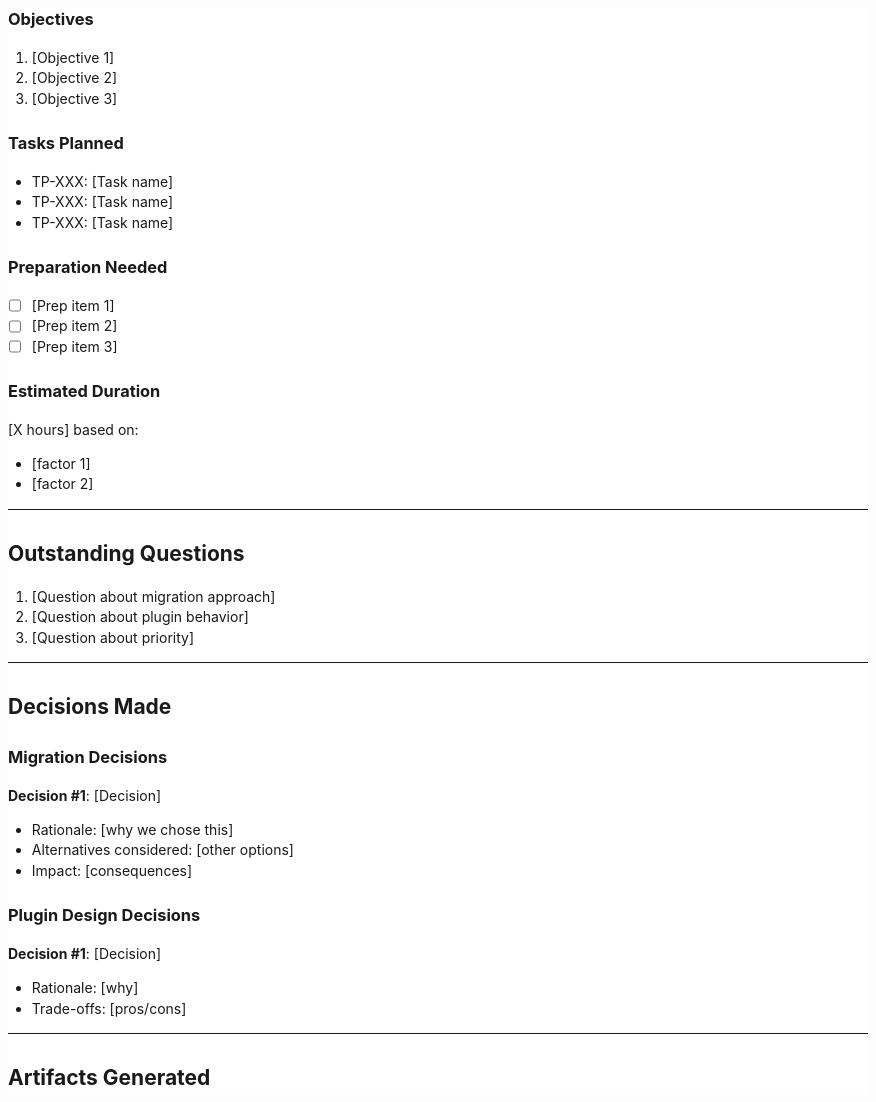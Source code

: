 ### Objectives

1. [Objective 1]
2. [Objective 2]
3. [Objective 3]

### Tasks Planned

- TP-XXX: [Task name]
- TP-XXX: [Task name]
- TP-XXX: [Task name]

### Preparation Needed

- [ ] [Prep item 1]
- [ ] [Prep item 2]
- [ ] [Prep item 3]

### Estimated Duration

[X hours] based on:
- [factor 1]
- [factor 2]

---

## Outstanding Questions

1. [Question about migration approach]
2. [Question about plugin behavior]
3. [Question about priority]

---

## Decisions Made

### Migration Decisions

**Decision #1**: [Decision]
- Rationale: [why we chose this]
- Alternatives considered: [other options]
- Impact: [consequences]

### Plugin Design Decisions

**Decision #1**: [Decision]
- Rationale: [why]
- Trade-offs: [pros/cons]

---

## Artifacts Generated
